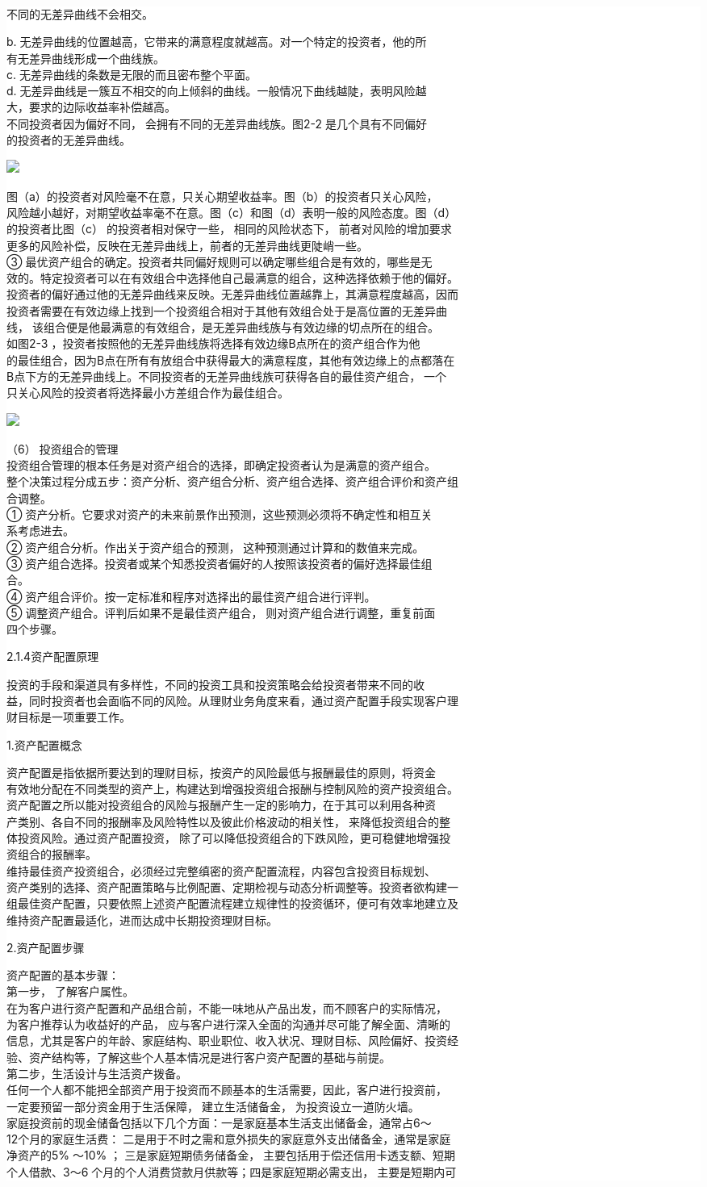 不同的无差异曲线不会相交。</p>
    <p>b. 无差异曲线的位置越高，它带来的满意程度就越高。对一个特定的投资者，他的所 <br />
      有无差异曲线形成一个曲线族。 <br />
c. 无差异曲线的条数是无限的而且密布整个平面。 <br />
d. 无差异曲线是一簇互不相交的向上倾斜的曲线。一般情况下曲线越陡，表明风险越 <br />
大，要求的边际收益率补偿越高。 <br />
不同投资者因为偏好不同， 会拥有不同的无差异曲线族。图2-2 是几个具有不同偏好 <br />
的投资者的无差异曲线。</p>
    <p>![](http://i.teamkn.com/i/OjnCDotp.png)</p>
    <p>图（a）的投资者对风险毫不在意，只关心期望收益率。图（b）的投资者只关心风险， <br />
      风险越小越好，对期望收益率毫不在意。图（c）和图（d）表明一般的风险态度。图（d） <br />
      的投资者比图（c） 的投资者相对保守一些， 相同的风险状态下， 前者对风险的增加要求 <br />
      更多的风险补偿，反映在无差异曲线上，前者的无差异曲线更陡峭一些。 <br />
③ 最优资产组合的确定。投资者共同偏好规则可以确定哪些组合是有效的，哪些是无 <br />
效的。特定投资者可以在有效组合中选择他自己最满意的组合，这种选择依赖于他的偏好。 <br />
投资者的偏好通过他的无差异曲线来反映。无差异曲线位置越靠上，其满意程度越高，因而 <br />
投资者需要在有效边缘上找到一个投资组合相对于其他有效组合处于是高位置的无差异曲 <br />
线， 该组合便是他最满意的有效组合，是无差异曲线族与有效边缘的切点所在的组合。 <br />
如图2-3 ，投资者按照他的无差异曲线族将选择有效边缘B点所在的资产组合作为他 <br />
的最佳组合，因为B点在所有有放组合中获得最大的满意程度，其他有效边缘上的点都落在 <br />
B点下方的无差异曲线上。不同投资者的无差异曲线族可获得各自的最佳资产组合， 一个 <br />
只关心风险的投资者将选择最小方差组合作为最佳组合。</p>
    <p>![](http://i.teamkn.com/i/yWG9jLoy.png)</p>
    <p>（6） 投资组合的管理 <br />
投资组合管理的根本任务是对资产组合的选择，即确定投资者认为是满意的资产组合。 <br />
整个决策过程分成五步：资产分析、资产组合分析、资产组合选择、资产组合评价和资产组 <br />
合调整。 <br />
① 资产分析。它要求对资产的未来前景作出预测，这些预测必须将不确定性和相互关 <br />
系考虑进去。 <br />
② 资产组合分析。作出关于资产组合的预测， 这种预测通过计算和的数值来完成。 <br />
③ 资产组合选择。投资者或某个知悉投资者偏好的人按照该投资者的偏好选择最佳组 <br />
合。 <br />
④ 资产组合评价。按一定标准和程序对选择出的最佳资产组合进行评判。 <br />
⑤ 调整资产组合。评判后如果不是最佳资产组合， 则对资产组合进行调整，重复前面 <br />
四个步骤。</p>
    <p>2.1.4资产配置原理 </p>
    <p>投资的手段和渠道具有多样性，不同的投资工具和投资策略会给投资者带来不同的收 <br />
      益，同时投资者也会面临不同的风险。从理财业务角度来看，通过资产配置手段实现客户理 <br />
    财目标是一项重要工作。</p>
    <p>1.资产配置概念 </p>
    <p>资产配置是指依据所要达到的理财目标，按资产的风险最低与报酬最佳的原则，将资金 <br />
      有效地分配在不同类型的资产上，构建达到增强投资组合报酬与控制风险的资产投资组合。 <br />
资产配置之所以能对投资组合的风险与报酬产生一定的影响力，在于其可以利用各种资 <br />
产类别、各自不同的报酬率及风险特性以及彼此价格波动的相关性， 来降低投资组合的整 <br />
体投资风险。通过资产配置投资， 除了可以降低投资组合的下跌风险，更可稳健地增强投 <br />
资组合的报酬率。 <br />
维持最佳资产投资组合，必须经过完整缜密的资产配置流程，内容包含投资目标规划、 <br />
资产类别的选择、资产配置策略与比例配置、定期检视与动态分析调整等。投资者欲构建一 <br />
组最佳资产配置，只要依照上述资产配置流程建立规律性的投资循环，便可有效率地建立及 <br />
维持资产配置最适化，进而达成中长期投资理财目标。</p>
    <p>2.资产配置步骤 </p>
    <p>资产配置的基本步骤： <br />
第一步， 了解客户属性。 <br />
在为客户进行资产配置和产品组合前，不能一味地从产品出发，而不顾客户的实际情况， <br />
为客户推荐认为收益好的产品， 应与客户进行深入全面的沟通并尽可能了解全面、清晰的 <br />
信息，尤其是客户的年龄、家庭结构、职业职位、收入状况、理财目标、风险偏好、投资经 <br />
验、资产结构等，了解这些个人基本情况是进行客户资产配置的基础与前提。 <br />
第二步，生活设计与生活资产拨备。 <br />
任何一个人都不能把全部资产用于投资而不顾基本的生活需要，因此，客户进行投资前， <br />
一定要预留一部分资金用于生活保障， 建立生活储备金， 为投资设立一道防火墙。 <br />
家庭投资前的现金储备包括以下几个方面：一是家庭基本生活支出储备金，通常占6～ <br />
12个月的家庭生活费： 二是用于不时之需和意外损失的家庭意外支出储备金，通常是家庭 <br />
净资产的5% ～10% ； 三是家庭短期债务储备金， 主要包括用于偿还信用卡透支额、短期 <br />
个人借款、3～6 个月的个人消费贷款月供款等；四是家庭短期必需支出， 主要是短期内可 <br />